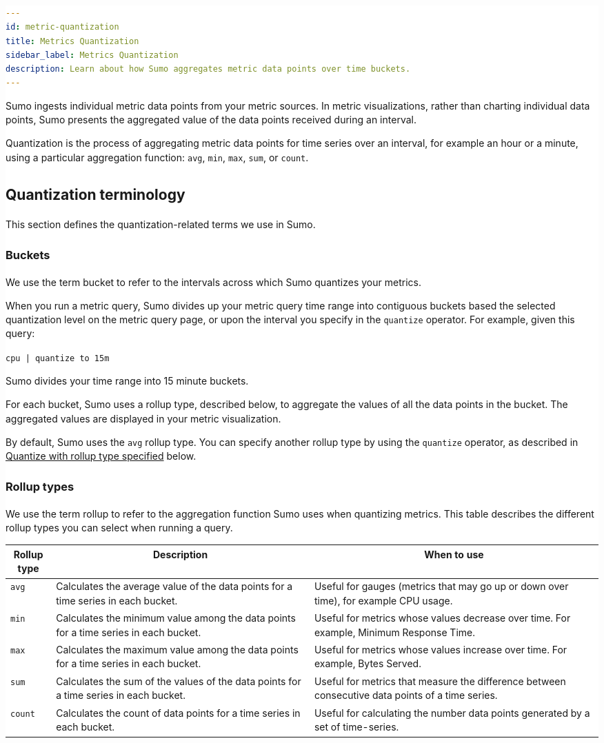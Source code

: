 ```yaml
---
id: metric-quantization
title: Metrics Quantization
sidebar_label: Metrics Quantization
description: Learn about how Sumo aggregates metric data points over time buckets.
---
```


Sumo ingests individual metric data points from your metric sources. In metric visualizations, rather than charting individual data points, Sumo presents the aggregated value of the data points received during an interval. 

Quantization is the process of aggregating metric data points for time series over an interval, for example an hour or a minute, using a particular aggregation function: `avg`, `min`, `max`, `sum`, or `count`. 

## Quantization terminology

This section defines the quantization-related terms we use in Sumo. 

### Buckets

We use the term bucket to refer to the intervals across which Sumo quantizes your metrics.

When you run a metric query, Sumo divides up your metric query time range into contiguous buckets based the selected quantization level on the metric query page, or upon the interval you specify in the `quantize` operator. For example, given this query:

`cpu | quantize to 15m`

Sumo divides your time range into 15 minute buckets. 

For each bucket, Sumo uses a rollup type, described below, to aggregate the values of all the data points in the bucket. The aggregated values are displayed in your metric visualization.

By default, Sumo uses the `avg` rollup type. You can specify another rollup type by using the `quantize` operator, as described in [Quantize with rollup type specified](#quantize-with-rollup-type-specified) below.

### Rollup types

We use the term rollup to refer to the aggregation function Sumo uses when quantizing metrics. This table describes the different rollup types you can select when running a query.

| Rollup type | Description | When to use |
|--|--|--|
| `avg` | Calculates the average value of the data points for a time series in each bucket. | Useful for gauges (metrics that may go up or down over time), for example CPU usage.  |
| `min` | Calculates the minimum value among the data points for a time series in each bucket.  | Useful for metrics whose values decrease over time. For example, Minimum Response Time. |
| `max` | Calculates the maximum value among the data points for a time series in each bucket. | Useful for metrics whose values increase over time. For example, Bytes Served. |
| `sum` | Calculates the sum of the values of the data points for a time series in each bucket.  | Useful for metrics that measure the difference between consecutive data points of a time series. |
| `count` | Calculates the count of data points for a time series in each bucket. | Useful for calculating the number data points generated by a set of time-series. |
